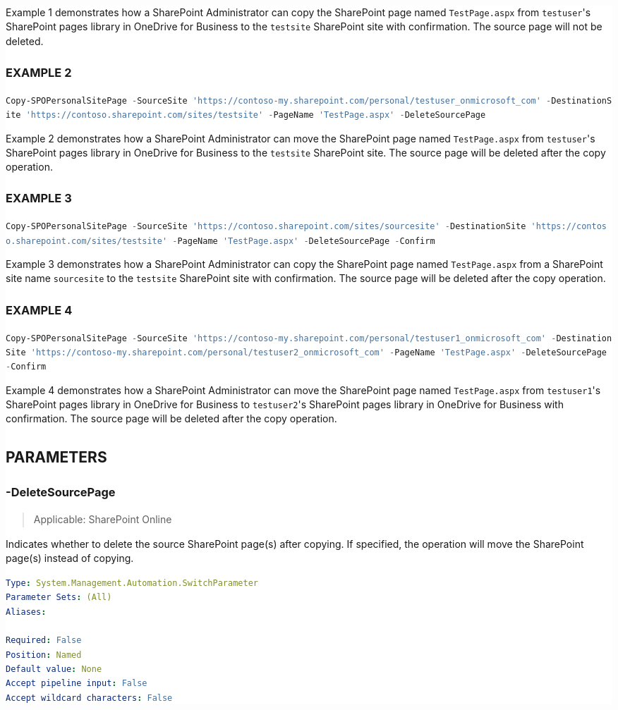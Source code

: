 Example 1 demonstrates how a SharePoint Administrator can copy the SharePoint page named `TestPage.aspx` from `testuser`'s SharePoint pages library in OneDrive for Business to the `testsite` SharePoint site with confirmation. The source page will not be deleted.

### EXAMPLE 2

```powershell
Copy-SPOPersonalSitePage -SourceSite 'https://contoso-my.sharepoint.com/personal/testuser_onmicrosoft_com' -DestinationSite 'https://contoso.sharepoint.com/sites/testsite' -PageName 'TestPage.aspx' -DeleteSourcePage
```

Example 2 demonstrates how a SharePoint Administrator can move the SharePoint page named `TestPage.aspx` from `testuser`'s SharePoint pages library in OneDrive for Business to the `testsite` SharePoint site. The source page will be deleted after the copy operation.

### EXAMPLE 3

```powershell
Copy-SPOPersonalSitePage -SourceSite 'https://contoso.sharepoint.com/sites/sourcesite' -DestinationSite 'https://contoso.sharepoint.com/sites/testsite' -PageName 'TestPage.aspx' -DeleteSourcePage -Confirm
```

Example 3 demonstrates how a SharePoint Administrator can copy the SharePoint page named `TestPage.aspx` from a SharePoint site name `sourcesite` to the `testsite` SharePoint site with confirmation. The source page will be deleted after the copy operation.

### EXAMPLE 4

```powershell
Copy-SPOPersonalSitePage -SourceSite 'https://contoso-my.sharepoint.com/personal/testuser1_onmicrosoft_com' -DestinationSite 'https://contoso-my.sharepoint.com/personal/testuser2_onmicrosoft_com' -PageName 'TestPage.aspx' -DeleteSourcePage -Confirm
```

Example 4 demonstrates how a SharePoint Administrator can move the SharePoint page named `TestPage.aspx` from `testuser1`'s SharePoint pages library in OneDrive for Business to `testuser2`'s SharePoint pages library in OneDrive for Business with confirmation. The source page will be deleted after the copy operation.

## PARAMETERS

### -DeleteSourcePage

> Applicable: SharePoint Online

Indicates whether to delete the source SharePoint page(s) after copying. If specified, the operation will move the SharePoint page(s) instead of copying.

```yaml
Type: System.Management.Automation.SwitchParameter
Parameter Sets: (All)
Aliases:

Required: False
Position: Named
Default value: None
Accept pipeline input: False
Accept wildcard characters: False
```
